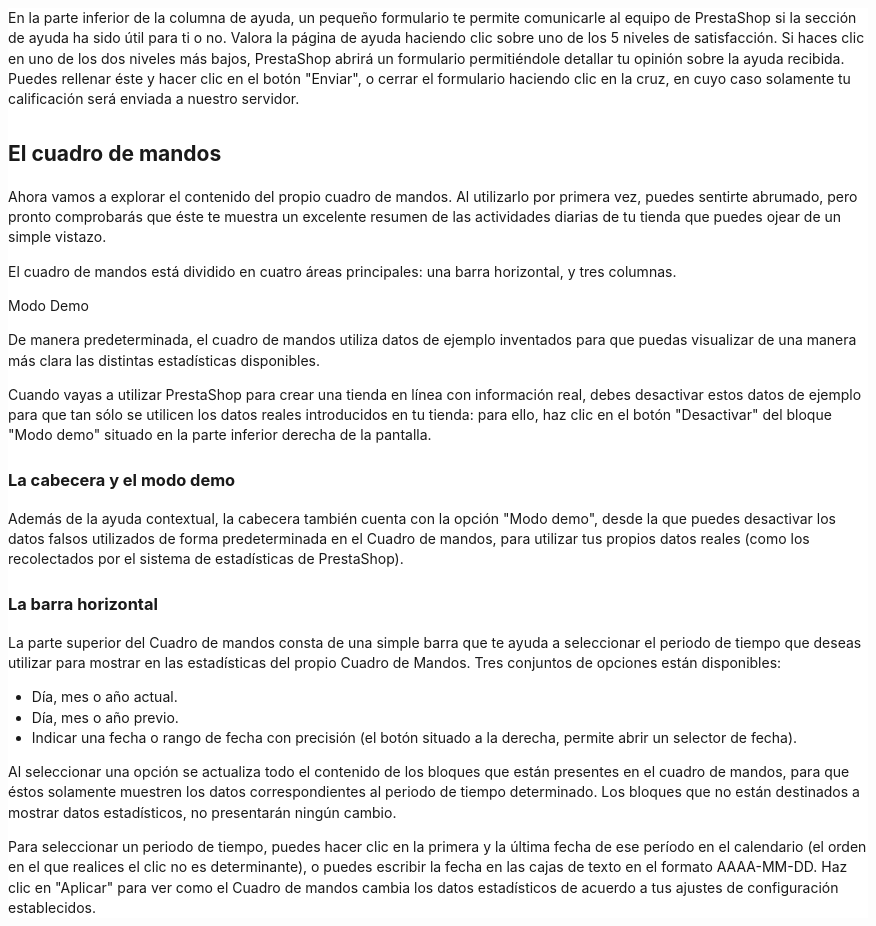 En la parte inferior de la columna de ayuda, un pequeño formulario te permite comunicarle al equipo de PrestaShop si la sección de ayuda ha sido útil para ti o no. Valora la página de ayuda haciendo clic sobre uno de los 5 niveles de satisfacción. Si haces clic en uno de los dos niveles más bajos, PrestaShop abrirá un formulario permitiéndole detallar tu opinión sobre la ayuda recibida. Puedes rellenar éste y hacer clic en el botón "Enviar", o cerrar el formulario haciendo clic en la cruz, en cuyo caso solamente tu calificación será enviada a nuestro servidor.

## El cuadro de mandos

Ahora vamos a explorar el contenido del propio cuadro de mandos. Al utilizarlo por primera vez, puedes sentirte abrumado, pero pronto comprobarás que éste te muestra un excelente resumen de las actividades diarias de tu tienda que puedes ojear de un simple vistazo.

El cuadro de mandos está dividido en cuatro áreas principales: una barra horizontal, y tres columnas.

Modo Demo

De manera predeterminada, el cuadro de mandos utiliza datos de ejemplo inventados para que puedas visualizar de una manera más clara las distintas estadísticas disponibles.

Cuando vayas a utilizar PrestaShop para crear una tienda en línea con información real, debes desactivar estos datos de ejemplo para que tan sólo se utilicen los datos reales introducidos en tu tienda: para ello, haz clic en el botón "Desactivar" del bloque "Modo demo" situado en la parte inferior derecha de la pantalla.

### La cabecera y el modo demo

Además de la ayuda contextual, la cabecera también cuenta con la opción "Modo demo", desde la que puedes desactivar los datos falsos utilizados de forma predeterminada en el Cuadro de mandos, para utilizar tus propios datos reales \(como los recolectados por el sistema de estadísticas de PrestaShop\).

### La barra horizontal

La parte superior del Cuadro de mandos consta de una simple barra que te ayuda a seleccionar el periodo de tiempo que deseas utilizar para mostrar en las estadísticas del propio Cuadro de Mandos. Tres conjuntos de opciones están disponibles:

* Día, mes o año actual.
* Día, mes o año previo.
* Indicar una fecha o rango de fecha con precisión \(el botón situado a la derecha, permite abrir un selector de fecha\).

Al seleccionar una opción se actualiza todo el contenido de los bloques que están presentes en el cuadro de mandos, para que éstos solamente muestren los datos correspondientes al periodo de tiempo determinado. Los bloques que no están destinados a mostrar datos estadísticos, no presentarán ningún cambio.

Para seleccionar un periodo de tiempo, puedes hacer clic en la primera y la última fecha de ese período en el calendario \(el orden en el que realices el clic no es determinante\), o puedes escribir la fecha en las cajas de texto en el formato AAAA-MM-DD. Haz clic en "Aplicar" para ver como el Cuadro de mandos cambia los datos estadísticos de acuerdo a tus ajustes de configuración establecidos.
